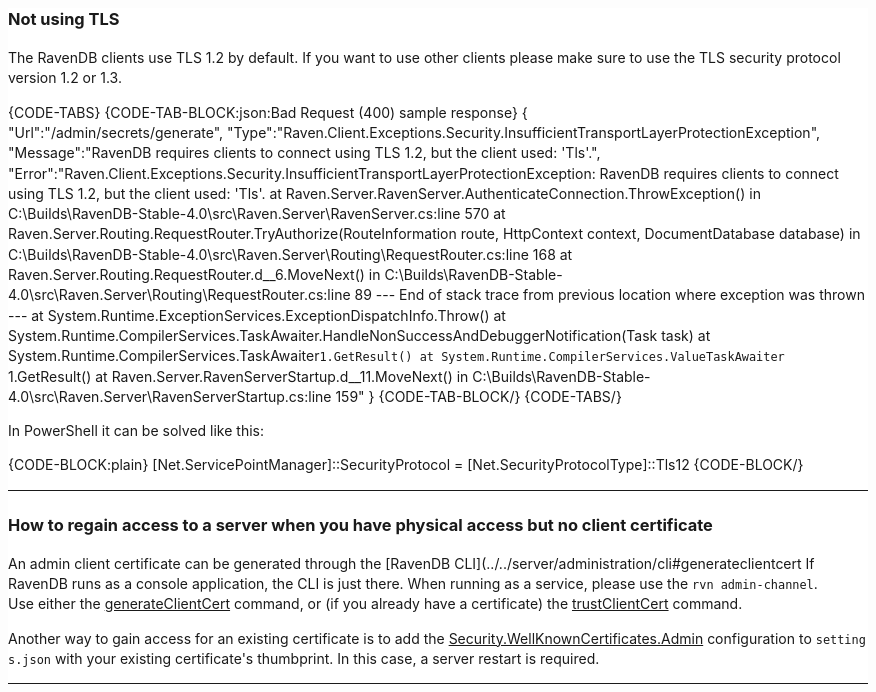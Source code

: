 ### Not using TLS

The RavenDB clients use TLS 1.2 by default. If you want to use other clients please make sure to use the TLS security protocol version 1.2 or 1.3.

{CODE-TABS}
{CODE-TAB-BLOCK:json:Bad Request (400) sample response}
{  
   "Url":"/admin/secrets/generate",
   "Type":"Raven.Client.Exceptions.Security.InsufficientTransportLayerProtectionException",
   "Message":"RavenDB requires clients to connect using TLS 1.2, but the client used: 'Tls'.",
   "Error":"Raven.Client.Exceptions.Security.InsufficientTransportLayerProtectionException: RavenDB requires clients to connect using TLS 1.2, but the client used: 'Tls'.
       at Raven.Server.RavenServer.AuthenticateConnection.ThrowException() in C:\\Builds\\RavenDB-Stable-4.0\\src\\Raven.Server\\RavenServer.cs:line 570
       at Raven.Server.Routing.RequestRouter.TryAuthorize(RouteInformation route, HttpContext context, DocumentDatabase database) in C:\\Builds\\RavenDB-Stable-4.0\\src\\Raven.Server\\Routing\\RequestRouter.cs:line 168
       at Raven.Server.Routing.RequestRouter.<HandlePath>d__6.MoveNext() in C:\\Builds\\RavenDB-Stable-4.0\\src\\Raven.Server\\Routing\\RequestRouter.cs:line 89
       --- End of stack trace from previous location where exception was thrown ---
       at System.Runtime.ExceptionServices.ExceptionDispatchInfo.Throw()
       at System.Runtime.CompilerServices.TaskAwaiter.HandleNonSuccessAndDebuggerNotification(Task task)
       at System.Runtime.CompilerServices.TaskAwaiter`1.GetResult()
       at System.Runtime.CompilerServices.ValueTaskAwaiter`1.GetResult()
       at Raven.Server.RavenServerStartup.<RequestHandler>d__11.MoveNext() in C:\\Builds\\RavenDB-Stable-4.0\\src\\Raven.Server\\RavenServerStartup.cs:line 159"
}
{CODE-TAB-BLOCK/}
{CODE-TABS/}

In PowerShell it can be solved like this:

{CODE-BLOCK:plain}
[Net.ServicePointManager]::SecurityProtocol = [Net.SecurityProtocolType]::Tls12
{CODE-BLOCK/}

---

### How to regain access to a server when you have physical access but no client certificate

An admin client certificate can be generated through the [RavenDB CLI](../../server/administration/cli#generateclientcert If RavenDB runs as a console application, the CLI is just there. When running as a service, please use the `rvn admin-channel`.  
Use either the [generateClientCert](../../server/administration/cli#generateclientcert) command, or (if you already have a certificate) the [trustClientCert](../../server/administration/cli#trustclientcert) command.

Another way to gain access for an existing certificate is to add the [Security.WellKnownCertificates.Admin](../../server/configuration/security-configuration#security.wellknowncertificates.admin) configuration to `settings.json` with your existing certificate's thumbprint.
In this case, a server restart is required.

---